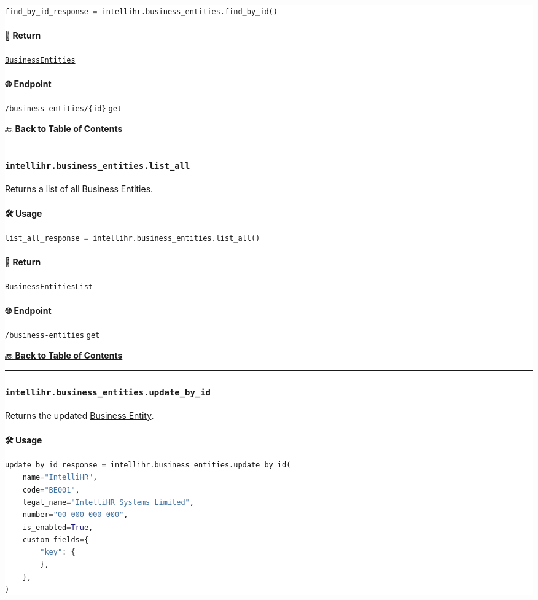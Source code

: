 ```python
find_by_id_response = intellihr.business_entities.find_by_id()
```

#### 🔄 Return<a id="🔄-return"></a>

[`BusinessEntities`](./intelli_hr_python_sdk/pydantic/business_entities.py)

#### 🌐 Endpoint<a id="🌐-endpoint"></a>

`/business-entities/{id}` `get`

[🔙 **Back to Table of Contents**](#table-of-contents)

---

### `intellihr.business_entities.list_all`<a id="intellihrbusiness_entitieslist_all"></a>

Returns a list of all [Business Entities](https://developers.intellihr.io/docs/v1/).

#### 🛠️ Usage<a id="🛠️-usage"></a>

```python
list_all_response = intellihr.business_entities.list_all()
```

#### 🔄 Return<a id="🔄-return"></a>

[`BusinessEntitiesList`](./intelli_hr_python_sdk/pydantic/business_entities_list.py)

#### 🌐 Endpoint<a id="🌐-endpoint"></a>

`/business-entities` `get`

[🔙 **Back to Table of Contents**](#table-of-contents)

---

### `intellihr.business_entities.update_by_id`<a id="intellihrbusiness_entitiesupdate_by_id"></a>

Returns the updated [Business Entity](https://developers.intellihr.io/docs/v1/).

#### 🛠️ Usage<a id="🛠️-usage"></a>

```python
update_by_id_response = intellihr.business_entities.update_by_id(
    name="IntelliHR",
    code="BE001",
    legal_name="IntelliHR Systems Limited",
    number="00 000 000 000",
    is_enabled=True,
    custom_fields={
        "key": {
        },
    },
)
```
